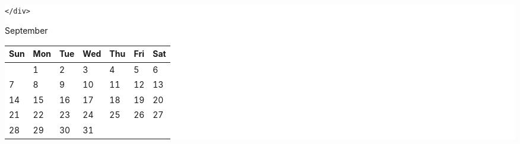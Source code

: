     </div>
</div>

 
 <div class="col-12 col-md-6 col-lg-4">
    <div class="month">
        <div class="month-name">September</div>
        <table class="table table-bordered">
            <thead>
                <tr>
                    <th>Sun</th>
                    <th>Mon</th>
                    <th>Tue</th>
                    <th>Wed</th>
                    <th>Thu</th>
                    <th>Fri</th>
                    <th>Sat</th>
                </tr>
            </thead>
            <tbody>
                <tr>
                    <td></td>
                    <td>1</td>
                    <td>2</td>
                    <td>3</td>
                    <td>4</td>
                    <td>5</td>
                    <td>6</td>
                </tr>
                <tr>
                    <td>7</td>
                    <td>8</td>
                    <td>9</td>
                    <td>10</td>
                    <td>11</td>
                    <td>12</td>
                    <td>13</td>
                </tr>
                <tr>
                    <td>14</td>
                    <td>15</td>
                    <td>16</td>
                    <td>17</td>
                    <td>18</td>
                    <td>19</td>
                    <td>20</td>
                </tr>
                <tr>
                    <td>21</td>
                    <td>22</td>
                    <td>23</td>
                    <td>24</td>
                    <td>25</td>
                    <td>26</td>
                    <td>27</td>
                </tr>
                <tr>
                    <td>28</td>
                    <td>29</td>
                    <td>30</td>
                    <td>31</td>
                    <td></td>
                    <td></td>
                    <td></td>